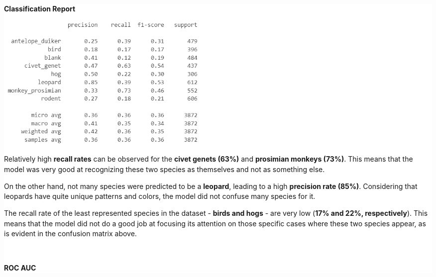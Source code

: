 **Classification Report**

<img src="visuals/classification_report.png" width="400">

</br>

Relatively high **recall rates** can be observed for the **civet genets (63%)** and **prosimian monkeys (73%)**. This means that the model was very good at recognizing these two species as themselves and not as something else. 

On the other hand, not many species were predicted to be a **leopard**, leading to a high **precision rate (85%)**. Considering that leopards have quite unique patterns and colors, the model did not confuse many species for it.

The recall rate of the least represented species in the dataset - **birds and hogs** - are very low (**17% and 22%, respectively**). This means that the model did not do a good job at focusing its attention on those specific cases where these two species appear, as is evident in the confusion matrix above.

</br>

**ROC AUC**
